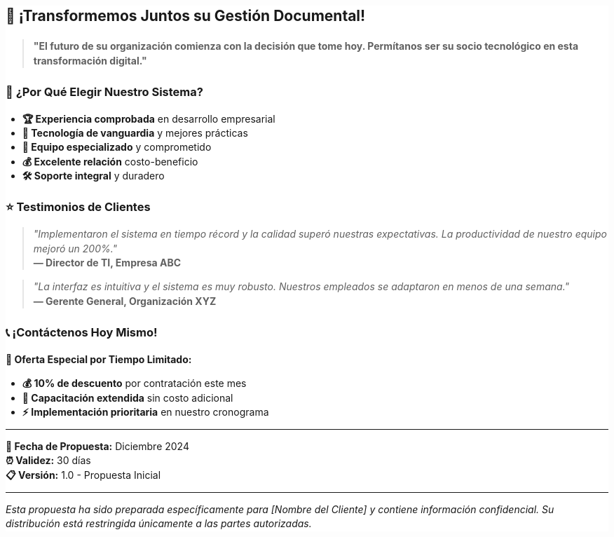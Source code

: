 
## 🎉 **¡Transformemos Juntos su Gestión Documental!**

> **"El futuro de su organización comienza con la decisión que tome hoy. Permítanos ser su socio tecnológico en esta transformación digital."**

### 🚀 **¿Por Qué Elegir Nuestro Sistema?**

- **🏆 Experiencia comprobada** en desarrollo empresarial
- **🔧 Tecnología de vanguardia** y mejores prácticas
- **👥 Equipo especializado** y comprometido
- **💰 Excelente relación** costo-beneficio
- **🛠️ Soporte integral** y duradero

### ⭐ **Testimonios de Clientes**

> *"Implementaron el sistema en tiempo récord y la calidad superó nuestras expectativas. La productividad de nuestro equipo mejoró un 200%."*  
> **— Director de TI, Empresa ABC**

> *"La interfaz es intuitiva y el sistema es muy robusto. Nuestros empleados se adaptaron en menos de una semana."*  
> **— Gerente General, Organización XYZ**

### 📞 **¡Contáctenos Hoy Mismo!**

**🎯 Oferta Especial por Tiempo Limitado:**
- **💰 10% de descuento** por contratación este mes
- **🎁 Capacitación extendida** sin costo adicional
- **⚡ Implementación prioritaria** en nuestro cronograma

---

**📅 Fecha de Propuesta:** Diciembre 2024  
**⏰ Validez:** 30 días  
**📋 Versión:** 1.0 - Propuesta Inicial  

---

*Esta propuesta ha sido preparada específicamente para [Nombre del Cliente] y contiene información confidencial. Su distribución está restringida únicamente a las partes autorizadas.*
